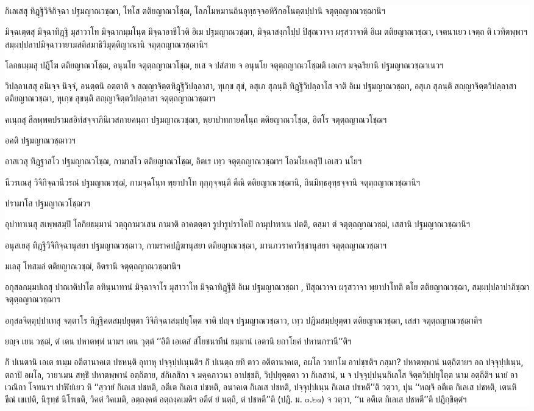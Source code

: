 
<p>กิเลเสสุ ทิฎฺฐิวิจิกิจฺฉา ปฐมญาณวชฺฌา, โทโส ตติยญาณวโชฺฌ, โลภโมหมานถินอุทฺธจฺจอหิริกอโนตฺตปฺปานิ จตุตฺถญาณวชฺฌานิฯ</p>


<p>มิจฺฉเตฺตสุ มิจฺฉาทิฎฺฐิ มุสาวาโท มิจฺฉากมฺมโนฺต มิจฺฉาอาชีโวติ อิเม ปฐมญาณวชฺฌา, มิจฺฉาสงฺกโปฺป ปิสุณวาจา ผรุสวาจาติ อิเม ตติยญาณวชฺฌา, เจตนาเยว เจตฺถ ติ เวทิตพฺพาฯ สมฺผปฺปลาปมิจฺฉาวายามสติสมาธิวิมุตฺติญาณานิ จตุตฺถญาณวชฺฌานิฯ</p>


<p>โลกธเมฺมสุ ปฎิโฆ ตติยญาณวโชฺฌ, อนุนโย จตุตฺถญาณวโชฺฌ, ยเส จ ปสํสาย จ อนุนโย จตุตฺถญาณวโชฺฌติ เอเกฯ มจฺฉริยานิ ปฐมญาณวชฺฌาเนวฯ</p>


<p>วิปลฺลาเสสุ   อนิเจฺจ นิจฺจํ, อนตฺตนิ อตฺตาติ จ สญฺญาจิตฺตทิฎฺฐิวิปลฺลาสา, ทุเกฺข สุขํ, อสุเภ สุภนฺติ ทิฎฺฐิวิปลฺลาโส จาติ อิเม ปฐมญาณวชฺฌา, อสุเภ สุภนฺติ สญฺญาจิตฺตวิปลฺลาสา ตติยญาณวชฺฌา, ทุเกฺข สุขนฺติ สญฺญาจิตฺตวิปลฺลาสา จตุตฺถญาณวชฺฌาฯ</p>


<p>คเนฺถสุ สีลพฺพตปรามสอิทํสจฺจาภินิเวสกายคนฺถา ปฐมญาณวชฺฌา, พฺยาปาทกายคโนฺถ ตติยญาณวโชฺฌ, อิตโร จตุตฺถญาณวโชฺฌฯ</p>


<p>อคติ ปฐมญาณวชฺฌาวฯ</p>


<p>อาสเวสุ ทิฎฺฐาสโว ปฐมญาณวโชฺฌ, กามาสโว ตติยญาณวโชฺฌ, อิตเร เทฺว จตุตฺถญาณวชฺฌาฯ โอฆโยเคสุปิ เอเสว นโยฯ</p>


<p>นีวรเณสุ วิจิกิจฺฉานีวรณํ ปฐมญาณวชฺฌํ, กามจฺฉโนฺท พฺยาปาโท กุกฺกุจฺจนฺติ ตีณิ ตติยญาณวชฺฌานิ, ถินมิทฺธอุทฺธจฺจานิ จตุตฺถญาณวชฺฌานิฯ</p>


<p>ปรามาโส ปฐมญาณวโชฺฌวฯ</p>


<p>อุปาทาเนสุ สเพฺพสมฺปิ โลกิยธมฺมานํ วตฺถุกามวเสน กามาติ อาคตตฺตา รูปารูปราโคปิ กามุปาทาเน ปตติ, ตสฺมา ตํ จตุตฺถญาณวชฺฌํ, เสสานิ ปฐมญาณวชฺฌานิฯ</p>


<p>อนุสเยสุ ทิฎฺฐิวิจิกิจฺฉานุสยา ปฐมญาณวชฺฌาว, กามราคปฎิฆานุสยา ตติยญาณวชฺฌา, มานภวราคาวิชฺชานุสยา จตุตฺถญาณวชฺฌาฯ</p>


<p>มเลสุ โทสมลํ ตติยญาณวชฺฌํ, อิตรานิ จตุตฺถญาณวชฺฌานิฯ</p>


<p>อกุสลกมฺมปเถสุ ปาณาติปาโต อทินฺนาทานํ มิจฺฉาจาโร มุสาวาโท มิจฺฉาทิฎฺฐีติ อิเม ปฐมญาณวชฺฌา , ปิสุณวาจา ผรุสวาจา พฺยาปาโทติ ตโย ตติยญาณวชฺฌา, สมฺผปฺปลาปาภิชฺฌา จตุตฺถญาณวชฺฌาฯ</p>


<p>อกุสลจิตฺตุปฺปาเทสุ จตฺตาโร ทิฎฺฐิคตสมฺปยุตฺตา วิจิกิจฺฉาสมฺปยุโตฺต จาติ ปญฺจ ปฐมญาณวชฺฌาว, เทฺว ปฎิฆสมฺปยุตฺตา ตติยญาณวชฺฌา, เสสา จตุตฺถญาณวชฺฌาติฯ</p>


<p>ยญฺจ เยน วชฺฌํ, ตํ เตน ปหาตพฺพํ นามฯ เตน วุตฺตํ ‘‘อิติ เอเตสํ สํโยชนาทีนํ ธมฺมานํ เอตานิ ยถาโยคํ ปหานกรานี’’ติฯ</p>


<p> กิํ  ปเนตานิ เอเต ธเมฺม อตีตานาคเต ปชหนฺติ อุทาหุ ปจฺจุปฺปเนฺนติฯ กิํ ปเนตฺถ ยทิ ตาว อตีตานาคเต, อผโล วายาโม อาปชฺชติฯ กสฺมา? ปหาตพฺพานํ นตฺถิตายฯ อถ ปจฺจุปฺปเนฺน, ตถาปิ อผโล, วายาเมน สทฺธิํ ปหาตพฺพานํ อตฺถิตาย, สํกิเลสิกา จ มคฺคภาวนา อาปชฺชติ, วิปฺปยุตฺตตา วา กิเลสานํ, น จ ปจฺจุปฺปนฺนกิเลโส จิตฺตวิปฺปยุโตฺต นาม อตฺถีติฯ นายํ อาเวณิกา โจทนาฯ ปาฬิยํเยว หิ ‘‘สฺวายํ กิเลเส ปชหติ, อตีเต กิเลเส ปชหติ, อนาคเต กิเลเส ปชหติ, ปจฺจุปฺปเนฺน กิเลเส ปชหตี’’ติ วตฺวา, ปุน ‘‘หญฺจิ อตีเต กิเลเส ปชหติ, เตนหิ ขีณํ เขเปติ, นิรุทฺธํ นิโรเธติ, วิคตํ วิคเมติ, อตฺถงฺคตํ อตฺถงฺคเมติฯ อตีตํ ยํ นตฺถิ, ตํ ปชหตี’’ติ (ปฎิ. ม. ๓.๒๑) จ วตฺวา, ‘‘น อตีเต กิเลเส ปชหตี’’ติ ปฎิกฺขิตฺตํฯ</p>
